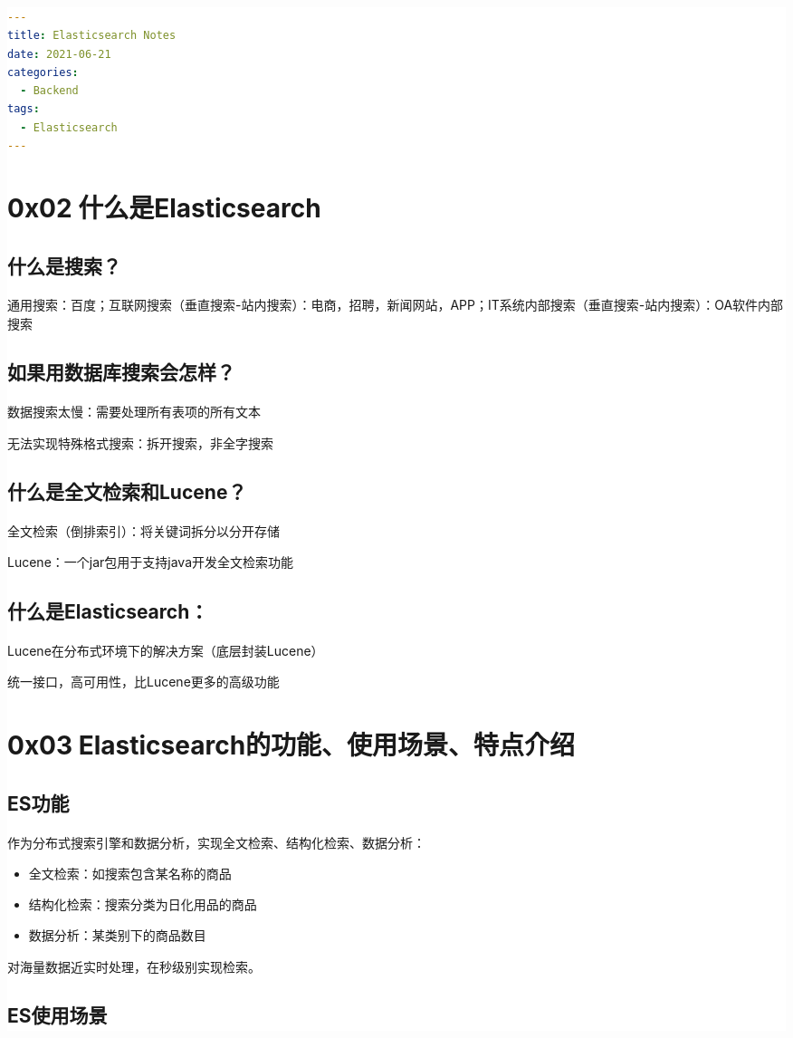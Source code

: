 ```yaml
---
title: Elasticsearch Notes
date: 2021-06-21
categories:
  - Backend
tags:
  - Elasticsearch
---
```




# 0x02 什么是Elasticsearch

## 什么是搜索？

通用搜索：百度；互联网搜索（垂直搜索-站内搜索）：电商，招聘，新闻网站，APP；IT系统内部搜索（垂直搜索-站内搜索）：OA软件内部搜索

## 如果用数据库搜索会怎样？

数据搜索太慢：需要处理所有表项的所有文本

无法实现特殊格式搜索：拆开搜索，非全字搜索

## 什么是全文检索和Lucene？

全文检索（倒排索引）：将关键词拆分以分开存储

Lucene：一个jar包用于支持java开发全文检索功能

## 什么是Elasticsearch：

Lucene在分布式环境下的解决方案（底层封装Lucene）

统一接口，高可用性，比Lucene更多的高级功能

# 0x03 Elasticsearch的功能、使用场景、特点介绍

## ES功能

作为分布式搜索引擎和数据分析，实现全文检索、结构化检索、数据分析：

- 全文检索：如搜索包含某名称的商品

- 结构化检索：搜索分类为日化用品的商品

- 数据分析：某类别下的商品数目

对海量数据近实时处理，在秒级别实现检索。

## ES使用场景
